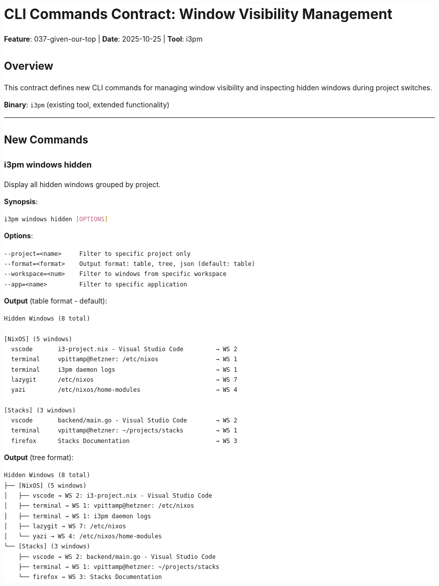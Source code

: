 # CLI Commands Contract: Window Visibility Management

**Feature**: 037-given-our-top | **Date**: 2025-10-25 | **Tool**: i3pm

## Overview

This contract defines new CLI commands for managing window visibility and inspecting hidden windows during project switches.

**Binary**: `i3pm` (existing tool, extended functionality)

---

## New Commands

### i3pm windows hidden

Display all hidden windows grouped by project.

**Synopsis**:
```bash
i3pm windows hidden [OPTIONS]
```

**Options**:
```
--project=<name>     Filter to specific project only
--format=<format>    Output format: table, tree, json (default: table)
--workspace=<num>    Filter to windows from specific workspace
--app=<name>         Filter to specific application
```

**Output** (table format - default):
```
Hidden Windows (8 total)

[NixOS] (5 windows)
  vscode       i3-project.nix - Visual Studio Code         → WS 2
  terminal     vpittamp@hetzner: /etc/nixos                → WS 1
  terminal     i3pm daemon logs                            → WS 1
  lazygit      /etc/nixos                                  → WS 7
  yazi         /etc/nixos/home-modules                     → WS 4

[Stacks] (3 windows)
  vscode       backend/main.go - Visual Studio Code        → WS 2
  terminal     vpittamp@hetzner: ~/projects/stacks         → WS 1
  firefox      Stacks Documentation                        → WS 3
```

**Output** (tree format):
```
Hidden Windows (8 total)
├── [NixOS] (5 windows)
│   ├── vscode → WS 2: i3-project.nix - Visual Studio Code
│   ├── terminal → WS 1: vpittamp@hetzner: /etc/nixos
│   ├── terminal → WS 1: i3pm daemon logs
│   ├── lazygit → WS 7: /etc/nixos
│   └── yazi → WS 4: /etc/nixos/home-modules
└── [Stacks] (3 windows)
    ├── vscode → WS 2: backend/main.go - Visual Studio Code
    ├── terminal → WS 1: vpittamp@hetzner: ~/projects/stacks
    └── firefox → WS 3: Stacks Documentation
```
